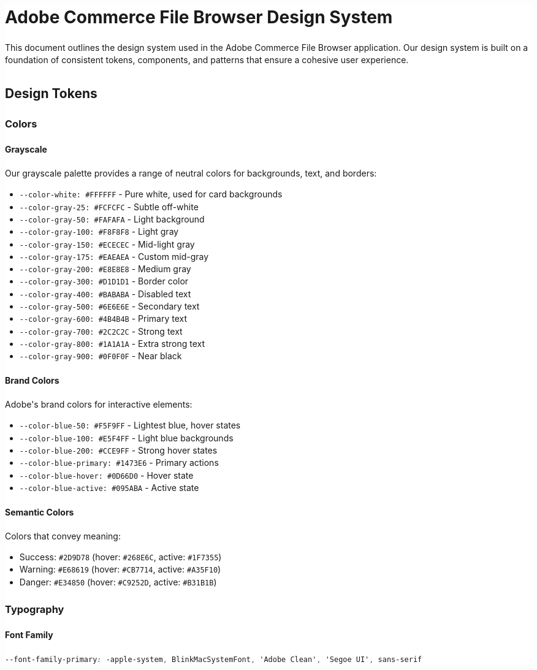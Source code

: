 # Adobe Commerce File Browser Design System

This document outlines the design system used in the Adobe Commerce File Browser application. Our design system is built on a foundation of consistent tokens, components, and patterns that ensure a cohesive user experience.

## Design Tokens

### Colors

#### Grayscale
Our grayscale palette provides a range of neutral colors for backgrounds, text, and borders:

- `--color-white: #FFFFFF` - Pure white, used for card backgrounds
- `--color-gray-25: #FCFCFC` - Subtle off-white
- `--color-gray-50: #FAFAFA` - Light background
- `--color-gray-100: #F8F8F8` - Light gray
- `--color-gray-150: #ECECEC` - Mid-light gray
- `--color-gray-175: #EAEAEA` - Custom mid-gray
- `--color-gray-200: #E8E8E8` - Medium gray
- `--color-gray-300: #D1D1D1` - Border color
- `--color-gray-400: #BABABA` - Disabled text
- `--color-gray-500: #6E6E6E` - Secondary text
- `--color-gray-600: #4B4B4B` - Primary text
- `--color-gray-700: #2C2C2C` - Strong text
- `--color-gray-800: #1A1A1A` - Extra strong text
- `--color-gray-900: #0F0F0F` - Near black

#### Brand Colors
Adobe's brand colors for interactive elements:

- `--color-blue-50: #F5F9FF` - Lightest blue, hover states
- `--color-blue-100: #E5F4FF` - Light blue backgrounds
- `--color-blue-200: #CCE9FF` - Strong hover states
- `--color-blue-primary: #1473E6` - Primary actions
- `--color-blue-hover: #0D66D0` - Hover state
- `--color-blue-active: #095ABA` - Active state

#### Semantic Colors
Colors that convey meaning:

- Success: `#2D9D78` (hover: `#268E6C`, active: `#1F7355`)
- Warning: `#E68619` (hover: `#CB7714`, active: `#A35F10`)
- Danger: `#E34850` (hover: `#C9252D`, active: `#B31B1B`)

### Typography

#### Font Family
```css
--font-family-primary: -apple-system, BlinkMacSystemFont, 'Adobe Clean', 'Segoe UI', sans-serif
```

